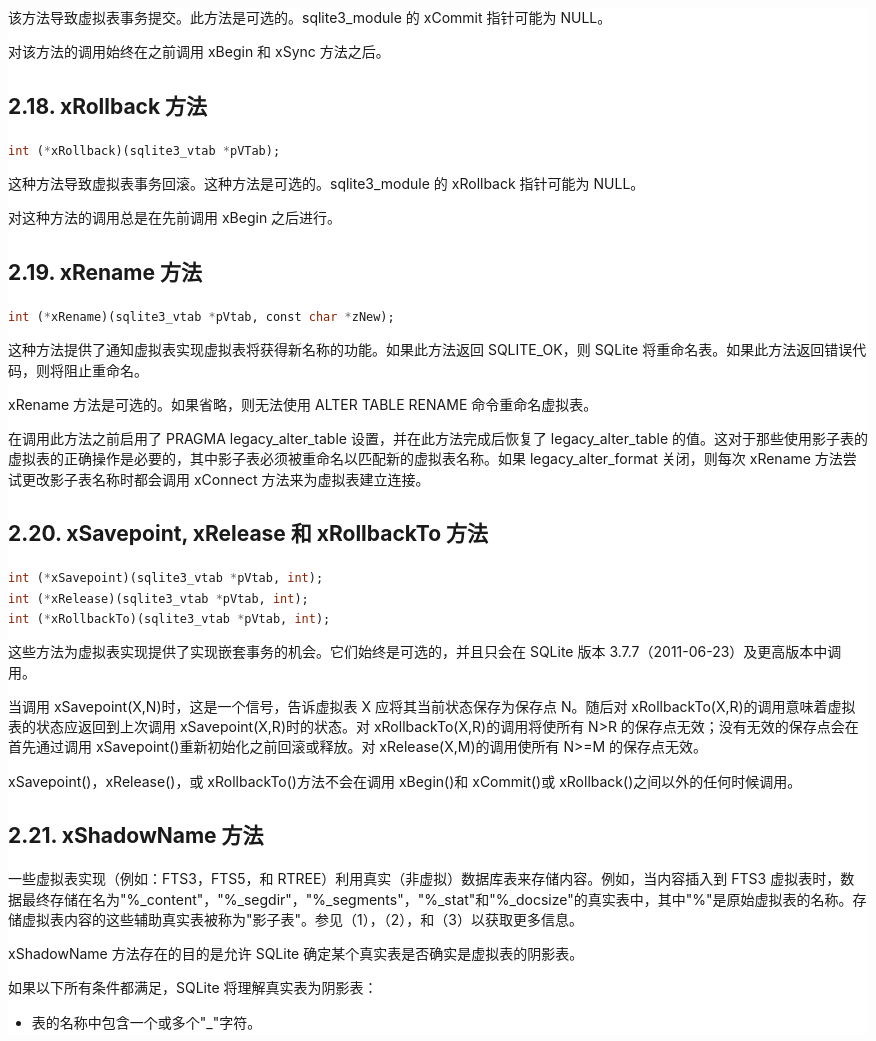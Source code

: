 该方法导致虚拟表事务提交。此方法是可选的。sqlite3_module 的 xCommit 指针可能为 NULL。

对该方法的调用始终在之前调用 xBegin 和 xSync 方法之后。

## 2.18\. **xRollback** 方法

```sql
int (*xRollback)(sqlite3_vtab *pVTab);

```

这种方法导致虚拟表事务回滚。这种方法是可选的。sqlite3_module 的 xRollback 指针可能为 NULL。

对这种方法的调用总是在先前调用 xBegin 之后进行。

## 2.19\. xRename 方法

```sql
int (*xRename)(sqlite3_vtab *pVtab, const char *zNew);

```

这种方法提供了通知虚拟表实现虚拟表将获得新名称的功能。如果此方法返回 SQLITE_OK，则 SQLite 将重命名表。如果此方法返回错误代码，则将阻止重命名。

xRename 方法是可选的。如果省略，则无法使用 ALTER TABLE RENAME 命令重命名虚拟表。

在调用此方法之前启用了 PRAGMA legacy_alter_table 设置，并在此方法完成后恢复了 legacy_alter_table 的值。这对于那些使用影子表的虚拟表的正确操作是必要的，其中影子表必须被重命名以匹配新的虚拟表名称。如果 legacy_alter_format 关闭，则每次 xRename 方法尝试更改影子表名称时都会调用 xConnect 方法来为虚拟表建立连接。

## 2.20\. xSavepoint, xRelease 和 xRollbackTo 方法

```sql
int (*xSavepoint)(sqlite3_vtab *pVtab, int);
int (*xRelease)(sqlite3_vtab *pVtab, int);
int (*xRollbackTo)(sqlite3_vtab *pVtab, int);

```

这些方法为虚拟表实现提供了实现嵌套事务的机会。它们始终是可选的，并且只会在 SQLite 版本 3.7.7（2011-06-23）及更高版本中调用。

当调用 xSavepoint(X,N)时，这是一个信号，告诉虚拟表 X 应将其当前状态保存为保存点 N。随后对 xRollbackTo(X,R)的调用意味着虚拟表的状态应返回到上次调用 xSavepoint(X,R)时的状态。对 xRollbackTo(X,R)的调用将使所有 N>R 的保存点无效；没有无效的保存点会在首先通过调用 xSavepoint()重新初始化之前回滚或释放。对 xRelease(X,M)的调用使所有 N>=M 的保存点无效。

xSavepoint()，xRelease()，或 xRollbackTo()方法不会在调用 xBegin()和 xCommit()或 xRollback()之间以外的任何时候调用。

## 2.21\. xShadowName 方法

一些虚拟表实现（例如：FTS3，FTS5，和 RTREE）利用真实（非虚拟）数据库表来存储内容。例如，当内容插入到 FTS3 虚拟表时，数据最终存储在名为"%_content"，"%_segdir"，"%_segments"，"%_stat"和"%_docsize"的真实表中，其中"%"是原始虚拟表的名称。存储虚拟表内容的这些辅助真实表被称为"影子表"。参见（1），（2），和（3）以获取更多信息。

xShadowName 方法存在的目的是允许 SQLite 确定某个真实表是否确实是虚拟表的阴影表。

如果以下所有条件都满足，SQLite 将理解真实表为阴影表：

+   表的名称中包含一个或多个"_"字符。
